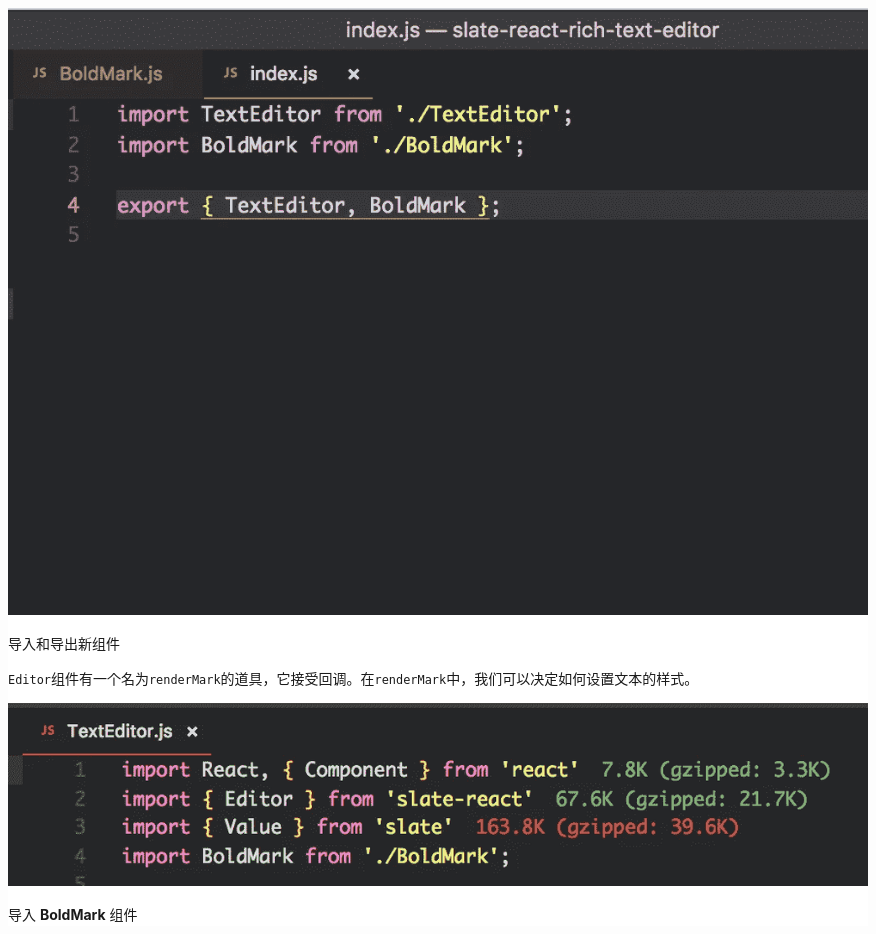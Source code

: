 ![](img/1c3648e0e94d5ddefaae8a0efdbac153.png)

导入和导出新组件

`Editor`组件有一个名为`renderMark`的道具，它接受回调。在`renderMark`中，我们可以决定如何设置文本的样式。

![](img/dc5e410f5358c715db9165f5730dd964.png)

导入 **BoldMark** 组件
